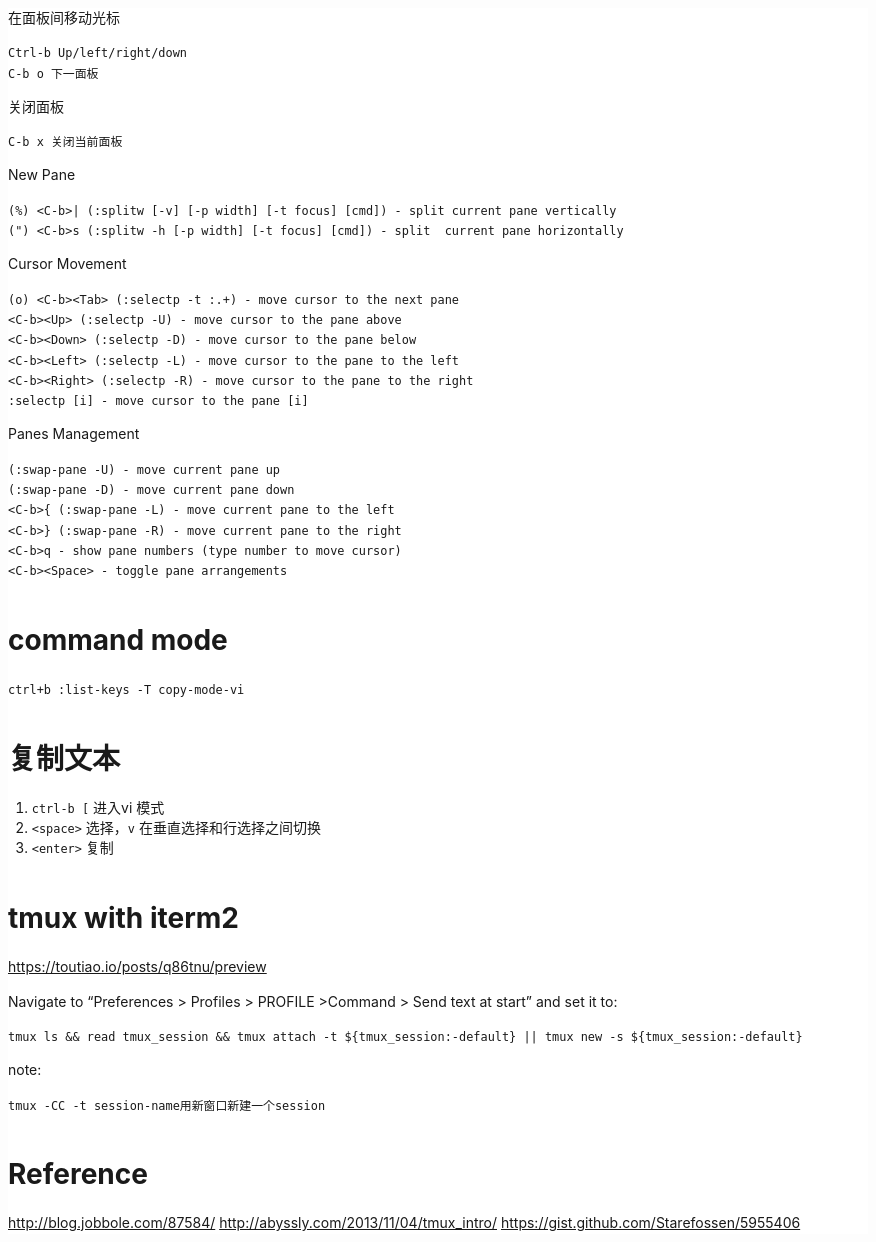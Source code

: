 在面板间移动光标

	Ctrl-b Up/left/right/down
	C-b o 下一面板

关闭面板

	C-b x 关闭当前面板

New Pane

    (%) <C-b>| (:splitw [-v] [-p width] [-t focus] [cmd]) - split current pane vertically
    (") <C-b>s (:splitw -h [-p width] [-t focus] [cmd]) - split  current pane horizontally

Cursor Movement

    (o) <C-b><Tab> (:selectp -t :.+) - move cursor to the next pane
    <C-b><Up> (:selectp -U) - move cursor to the pane above
    <C-b><Down> (:selectp -D) - move cursor to the pane below
    <C-b><Left> (:selectp -L) - move cursor to the pane to the left
    <C-b><Right> (:selectp -R) - move cursor to the pane to the right
    :selectp [i] - move cursor to the pane [i]

Panes Management

    (:swap-pane -U) - move current pane up
    (:swap-pane -D) - move current pane down
    <C-b>{ (:swap-pane -L) - move current pane to the left
    <C-b>} (:swap-pane -R) - move current pane to the right
    <C-b>q - show pane numbers (type number to move cursor)
    <C-b><Space> - toggle pane arrangements

# command mode

    ctrl+b :list-keys -T copy-mode-vi

# 复制文本
1. `ctrl-b [` 进入vi 模式
2. `<space>` 选择，`v` 在垂直选择和行选择之间切换
3. `<enter>` 复制

# tmux with iterm2
https://toutiao.io/posts/q86tnu/preview

Navigate to “Preferences > Profiles > PROFILE >Command > Send text at start” and set it to:

    tmux ls && read tmux_session && tmux attach -t ${tmux_session:-default} || tmux new -s ${tmux_session:-default}

note:

    tmux -CC -t session-name用新窗口新建一个session

# Reference
http://blog.jobbole.com/87584/
http://abyssly.com/2013/11/04/tmux_intro/
https://gist.github.com/Starefossen/5955406
